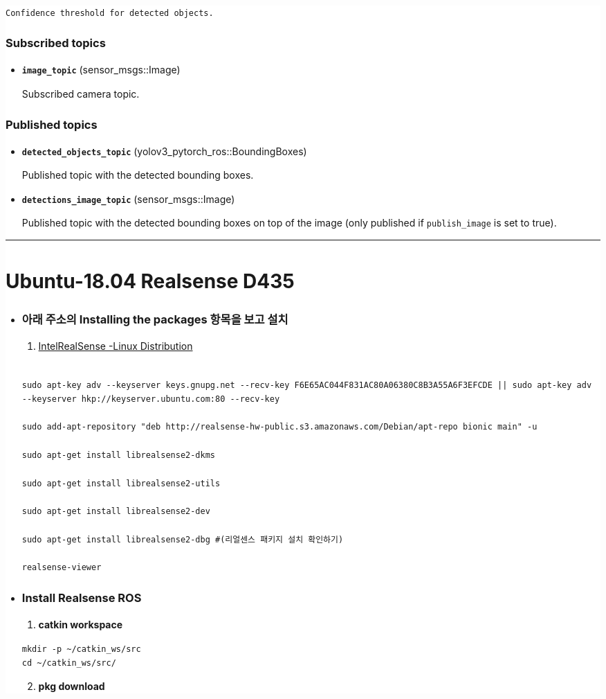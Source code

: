     Confidence threshold for detected objects.

### Subscribed topics

* **`image_topic`** (sensor_msgs::Image)

    Subscribed camera topic.

### Published topics    

* **`detected_objects_topic`** (yolov3_pytorch_ros::BoundingBoxes)

    Published topic with the detected bounding boxes.

* **`detections_image_topic`** (sensor_msgs::Image)

    Published topic with the detected bounding boxes on top of the image (only published if `publish_image` is set to true).
    
---
# Ubuntu-18.04 Realsense D435
* ### 아래 주소의 Installing the packages 항목을 보고 설치
  1) [IntelRealSense -Linux Distribution ](https://github.com/IntelRealSense/librealsense/blob/master/doc/distribution_linux.md)
  
  ```
  
  sudo apt-key adv --keyserver keys.gnupg.net --recv-key F6E65AC044F831AC80A06380C8B3A55A6F3EFCDE || sudo apt-key adv --keyserver hkp://keyserver.ubuntu.com:80 --recv-key
  
  sudo add-apt-repository "deb http://realsense-hw-public.s3.amazonaws.com/Debian/apt-repo bionic main" -u
  
  sudo apt-get install librealsense2-dkms
  
  sudo apt-get install librealsense2-utils
  
  sudo apt-get install librealsense2-dev
  
  sudo apt-get install librealsense2-dbg #(리얼센스 패키지 설치 확인하기)
  
  realsense-viewer
  
  ```
  
* ### Install Realsense ROS 
  1) __catkin workspace__
  
  ```
  mkdir -p ~/catkin_ws/src
  cd ~/catkin_ws/src/
  ```
  
  2) __pkg download__
  	